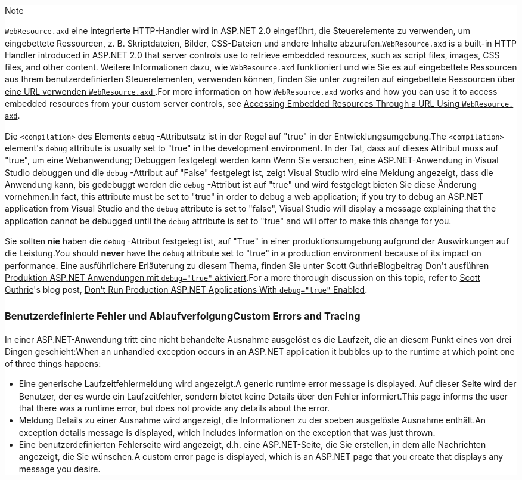 > [!NOTE]
> <span data-ttu-id="b75b6-145">`WebResource.axd` eine integrierte HTTP-Handler wird in ASP.NET 2.0 eingeführt, die Steuerelemente zu verwenden, um eingebettete Ressourcen, z. B. Skriptdateien, Bilder, CSS-Dateien und andere Inhalte abzurufen.</span><span class="sxs-lookup"><span data-stu-id="b75b6-145">`WebResource.axd` is a built-in HTTP Handler introduced in ASP.NET 2.0 that server controls use to retrieve embedded resources, such as script files, images, CSS files, and other content.</span></span> <span data-ttu-id="b75b6-146">Weitere Informationen dazu, wie `WebResource.axd` funktioniert und wie Sie es auf eingebettete Ressourcen aus Ihrem benutzerdefinierten Steuerelementen, verwenden können, finden Sie unter [zugreifen auf eingebettete Ressourcen über eine URL verwenden `WebResource.axd` ](http://aspnet.4guysfromrolla.com/articles/080906-1.aspx).</span><span class="sxs-lookup"><span data-stu-id="b75b6-146">For more information on how `WebResource.axd` works and how you can use it to access embedded resources from your custom server controls, see [Accessing Embedded Resources Through a URL Using `WebResource.axd`](http://aspnet.4guysfromrolla.com/articles/080906-1.aspx).</span></span>


<span data-ttu-id="b75b6-147">Die `<compilation>` des Elements `debug` -Attributsatz ist in der Regel auf "true" in der Entwicklungsumgebung.</span><span class="sxs-lookup"><span data-stu-id="b75b6-147">The `<compilation>` element's `debug` attribute is usually set to "true" in the development environment.</span></span> <span data-ttu-id="b75b6-148">In der Tat, dass auf dieses Attribut muss auf "true", um eine Webanwendung; Debuggen festgelegt werden kann Wenn Sie versuchen, eine ASP.NET-Anwendung in Visual Studio debuggen und die `debug` -Attribut auf "False" festgelegt ist, zeigt Visual Studio wird eine Meldung angezeigt, dass die Anwendung kann, bis gedebuggt werden die `debug` -Attribut ist auf "true" und wird festgelegt bieten Sie diese Änderung vornehmen.</span><span class="sxs-lookup"><span data-stu-id="b75b6-148">In fact, this attribute must be set to "true" in order to debug a web application; if you try to debug an ASP.NET application from Visual Studio and the `debug` attribute is set to "false", Visual Studio will display a message explaining that the application cannot be debugged until the `debug` attribute is set to "true" and will offer to make this change for you.</span></span>

<span data-ttu-id="b75b6-149">Sie sollten **nie** haben die `debug` -Attribut festgelegt ist, auf "True" in einer produktionsumgebung aufgrund der Auswirkungen auf die Leistung.</span><span class="sxs-lookup"><span data-stu-id="b75b6-149">You should **never** have the `debug` attribute set to "true" in a production environment because of its impact on performance.</span></span> <span data-ttu-id="b75b6-150">Eine ausführlichere Erläuterung zu diesem Thema, finden Sie unter [Scott Guthrie](https://weblogs.asp.net/scottgu/)Blogbeitrag [Don't ausführen Produktion ASP.NET Anwendungen mit `debug="true"` aktiviert](https://weblogs.asp.net/scottgu/442448).</span><span class="sxs-lookup"><span data-stu-id="b75b6-150">For a more thorough discussion on this topic, refer to [Scott Guthrie](https://weblogs.asp.net/scottgu/)'s blog post, [Don't Run Production ASP.NET Applications With `debug="true"` Enabled](https://weblogs.asp.net/scottgu/442448).</span></span>

### <a name="custom-errors-and-tracing"></a><span data-ttu-id="b75b6-151">Benutzerdefinierte Fehler und Ablaufverfolgung</span><span class="sxs-lookup"><span data-stu-id="b75b6-151">Custom Errors and Tracing</span></span>

<span data-ttu-id="b75b6-152">In einer ASP.NET-Anwendung tritt eine nicht behandelte Ausnahme ausgelöst es die Laufzeit, die an diesem Punkt eines von drei Dingen geschieht:</span><span class="sxs-lookup"><span data-stu-id="b75b6-152">When an unhandled exception occurs in an ASP.NET application it bubbles up to the runtime at which point one of three things happens:</span></span>

- <span data-ttu-id="b75b6-153">Eine generische Laufzeitfehlermeldung wird angezeigt.</span><span class="sxs-lookup"><span data-stu-id="b75b6-153">A generic runtime error message is displayed.</span></span> <span data-ttu-id="b75b6-154">Auf dieser Seite wird der Benutzer, der es wurde ein Laufzeitfehler, sondern bietet keine Details über den Fehler informiert.</span><span class="sxs-lookup"><span data-stu-id="b75b6-154">This page informs the user that there was a runtime error, but does not provide any details about the error.</span></span>
- <span data-ttu-id="b75b6-155">Meldung Details zu einer Ausnahme wird angezeigt, die Informationen zu der soeben ausgelöste Ausnahme enthält.</span><span class="sxs-lookup"><span data-stu-id="b75b6-155">An exception details message is displayed, which includes information on the exception that was just thrown.</span></span>
- <span data-ttu-id="b75b6-156">Eine benutzerdefinierten Fehlerseite wird angezeigt, d.h. eine ASP.NET-Seite, die Sie erstellen, in dem alle Nachrichten angezeigt, die Sie wünschen.</span><span class="sxs-lookup"><span data-stu-id="b75b6-156">A custom error page is displayed, which is an ASP.NET page that you create that displays any message you desire.</span></span>
